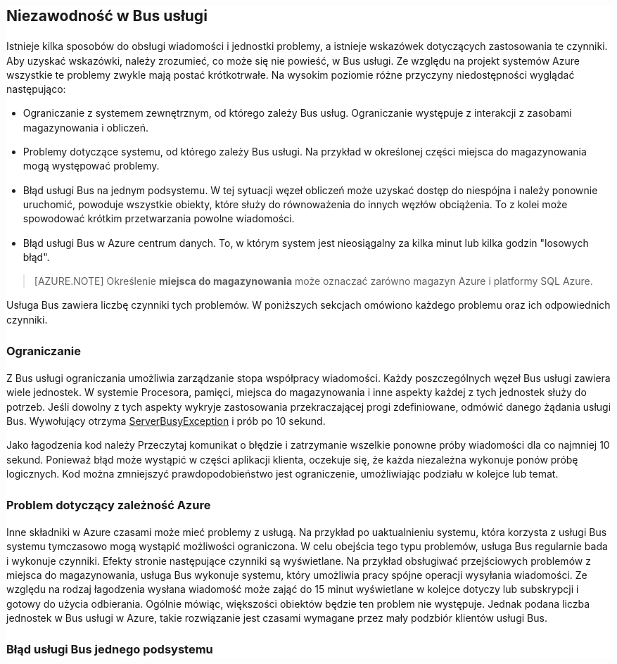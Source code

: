 ## <a name="reliability-in-service-bus"></a>Niezawodność w Bus usługi

Istnieje kilka sposobów do obsługi wiadomości i jednostki problemy, a istnieje wskazówek dotyczących zastosowania te czynniki. Aby uzyskać wskazówki, należy zrozumieć, co może się nie powieść, w Bus usługi. Ze względu na projekt systemów Azure wszystkie te problemy zwykle mają postać krótkotrwałe. Na wysokim poziomie różne przyczyny niedostępności wyglądać następująco:

-   Ograniczanie z systemem zewnętrznym, od którego zależy Bus usług. Ograniczanie występuje z interakcji z zasobami magazynowania i obliczeń.

-   Problemy dotyczące systemu, od którego zależy Bus usługi. Na przykład w określonej części miejsca do magazynowania mogą występować problemy.

-   Błąd usługi Bus na jednym podsystemu. W tej sytuacji węzeł obliczeń może uzyskać dostęp do niespójna i należy ponownie uruchomić, powoduje wszystkie obiekty, które służy do równoważenia do innych węzłów obciążenia. To z kolei może spowodować krótkim przetwarzania powolne wiadomości.

-   Błąd usługi Bus w Azure centrum danych. To, w którym system jest nieosiągalny za kilka minut lub kilka godzin "losowych błąd".

> [AZURE.NOTE] Określenie **miejsca do magazynowania** może oznaczać zarówno magazyn Azure i platformy SQL Azure.

Usługa Bus zawiera liczbę czynniki tych problemów. W poniższych sekcjach omówiono każdego problemu oraz ich odpowiednich czynniki.

### <a name="throttling"></a>Ograniczanie

Z Bus usługi ograniczania umożliwia zarządzanie stopa współpracy wiadomości. Każdy poszczególnych węzeł Bus usługi zawiera wiele jednostek. W systemie Procesora, pamięci, miejsca do magazynowania i inne aspekty każdej z tych jednostek służy do potrzeb. Jeśli dowolny z tych aspekty wykryje zastosowania przekraczającej progi zdefiniowane, odmówić danego żądania usługi Bus. Wywołujący otrzyma [ServerBusyException][] i prób po 10 sekund.

Jako łagodzenia kod należy Przeczytaj komunikat o błędzie i zatrzymanie wszelkie ponowne próby wiadomości dla co najmniej 10 sekund. Ponieważ błąd może wystąpić w części aplikacji klienta, oczekuje się, że każda niezależna wykonuje ponów próbę logicznych. Kod można zmniejszyć prawdopodobieństwo jest ograniczenie, umożliwiając podziału w kolejce lub temat.

### <a name="issue-for-an-azure-dependency"></a>Problem dotyczący zależność Azure

Inne składniki w Azure czasami może mieć problemy z usługą. Na przykład po uaktualnieniu systemu, która korzysta z usługi Bus systemu tymczasowo mogą wystąpić możliwości ograniczona. W celu obejścia tego typu problemów, usługa Bus regularnie bada i wykonuje czynniki. Efekty stronie następujące czynniki są wyświetlane. Na przykład obsługiwać przejściowych problemów z miejsca do magazynowania, usługa Bus wykonuje systemu, który umożliwia pracy spójne operacji wysyłania wiadomości. Ze względu na rodzaj łagodzenia wysłana wiadomość może zająć do 15 minut wyświetlane w kolejce dotyczy lub subskrypcji i gotowy do użycia odbierania. Ogólnie mówiąc, większości obiektów będzie ten problem nie występuje. Jednak podana liczba jednostek w Bus usługi w Azure, takie rozwiązanie jest czasami wymagane przez mały podzbiór klientów usługi Bus.

### <a name="service-bus-failure-on-a-single-subsystem"></a>Błąd usługi Bus jednego podsystemu


  [ServerBusyException]: https://msdn.microsoft.com/library/azure/microsoft.servicebus.messaging.serverbusyexception.aspx
  [System.TimeoutException]: https://msdn.microsoft.com/library/system.timeoutexception.aspx
  [MessagingException]: https://msdn.microsoft.com/library/azure/microsoft.servicebus.messaging.messagingexception.aspx
  [Najważniejsze wskazówki dotyczące izolacji aplikacji przed dostawie Bus usługi i awarii]: service-bus-outages-disasters.md
  [Microsoft.ServiceBus.Messaging.MessagingFactory]: https://msdn.microsoft.com/library/azure/microsoft.servicebus.messaging.messagingfactory.aspx
  [MessageReceiver]: https://msdn.microsoft.com/library/azure/microsoft.servicebus.messaging.messagereceiver.aspx
  [QueueClient]: https://msdn.microsoft.com/library/azure/microsoft.servicebus.messaging.queueclient.aspx
  [TopicClient]: https://msdn.microsoft.com/library/azure/microsoft.servicebus.messaging.topicclient.aspx
  [Microsoft.ServiceBus.Messaging.PairedNamespaceOptions]: https://msdn.microsoft.com/library/azure/microsoft.servicebus.messaging.pairednamespaceoptions.aspx
  [MessagingFactory]: https://msdn.microsoft.com/library/azure/microsoft.servicebus.messaging.messagingfactory.aspx
  [NamespaceManager]: https://msdn.microsoft.com/library/azure/microsoft.servicebus.namespacemanager.aspx
  [PairNamespaceAsync]: https://msdn.microsoft.com/library/azure/microsoft.servicebus.messaging.messagingfactory.pairnamespaceasync.aspx
  [EnableSyphon]: https://msdn.microsoft.com/library/azure/microsoft.servicebus.messaging.sendavailabilitypairednamespaceoptions.enablesyphon.aspx
  [System.TimeSpan.Zero]: https://msdn.microsoft.com/library/azure/system.timespan.zero.aspx
  [IsTransient]: https://msdn.microsoft.com/library/azure/microsoft.servicebus.messaging.messagingexception.istransient.aspx
  [UnauthorizedAccessException]: https://msdn.microsoft.com/library/azure/system.unauthorizedaccessexception.aspx
  [BacklogQueueCount]: https://msdn.microsoft.com/library/azure/microsoft.servicebus.messaging.sendavailabilitypairednamespaceoptions.backlogqueuecount.aspx
  [ILOCZYNÓW nazw]: service-bus-paired-namespaces.md